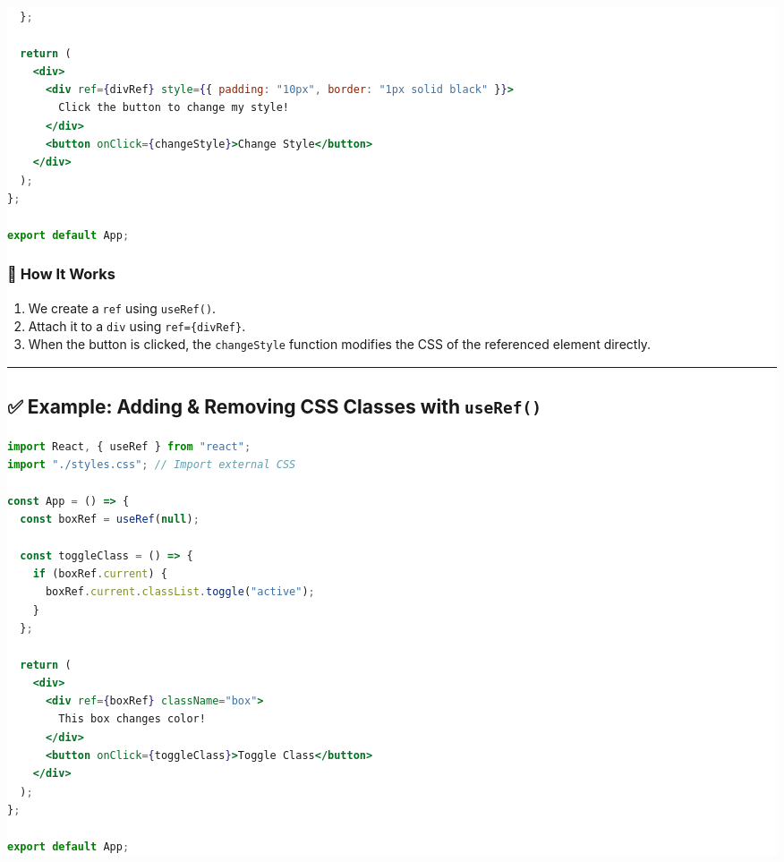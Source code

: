 ```jsx
  };

  return (
    <div>
      <div ref={divRef} style={{ padding: "10px", border: "1px solid black" }}>
        Click the button to change my style!
      </div>
      <button onClick={changeStyle}>Change Style</button>
    </div>
  );
};

export default App;
```

### 🔹 **How It Works**

1. We create a `ref` using `useRef()`.
2. Attach it to a `div` using `ref={divRef}`.
3. When the button is clicked, the `changeStyle` function modifies the CSS of the referenced element directly.

---

## ✅ **Example: Adding & Removing CSS Classes with `useRef()`**

```jsx
import React, { useRef } from "react";
import "./styles.css"; // Import external CSS

const App = () => {
  const boxRef = useRef(null);

  const toggleClass = () => {
    if (boxRef.current) {
      boxRef.current.classList.toggle("active");
    }
  };

  return (
    <div>
      <div ref={boxRef} className="box">
        This box changes color!
      </div>
      <button onClick={toggleClass}>Toggle Class</button>
    </div>
  );
};

export default App;
```
